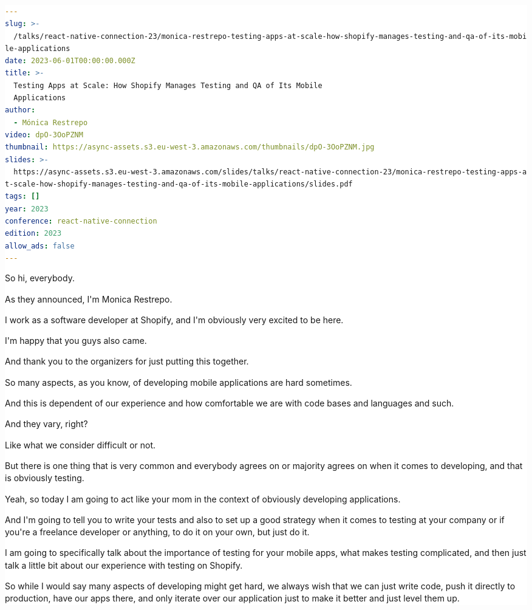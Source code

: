 ```yaml
---
slug: >-
  /talks/react-native-connection-23/monica-restrepo-testing-apps-at-scale-how-shopify-manages-testing-and-qa-of-its-mobile-applications
date: 2023-06-01T00:00:00.000Z
title: >-
  Testing Apps at Scale: How Shopify Manages Testing and QA of Its Mobile
  Applications
author:
  - Mónica Restrepo
video: dpO-3OoPZNM
thumbnail: https://async-assets.s3.eu-west-3.amazonaws.com/thumbnails/dpO-3OoPZNM.jpg
slides: >-
  https://async-assets.s3.eu-west-3.amazonaws.com/slides/talks/react-native-connection-23/monica-restrepo-testing-apps-at-scale-how-shopify-manages-testing-and-qa-of-its-mobile-applications/slides.pdf
tags: []
year: 2023
conference: react-native-connection
edition: 2023
allow_ads: false
---
```


So hi, everybody.

As they announced, I'm Monica Restrepo.

I work as a software developer at Shopify, and I'm obviously very excited to be here.

I'm happy that you guys also came.

And thank you to the organizers for just putting this together.

So many aspects, as you know, of developing mobile applications are hard sometimes.

And this is dependent of our experience and how comfortable we are with code bases and languages and such.

And they vary, right?

Like what we consider difficult or not.

But there is one thing that is very common and everybody agrees on or majority agrees on when it comes to developing, and that is obviously testing.

Yeah, so today I am going to act like your mom in the context of obviously developing applications.

And I'm going to tell you to write your tests and also to set up a good strategy when it comes to testing at your company or if you're a freelance developer or anything, to do it on your own, but just do it.

I am going to specifically talk about the importance of testing for your mobile apps, what makes testing complicated, and then just talk a little bit about our experience with testing on Shopify.

So while I would say many aspects of developing might get hard, we always wish that we can just write code, push it directly to production, have our apps there, and only iterate over our application just to make it better and just level them up.
